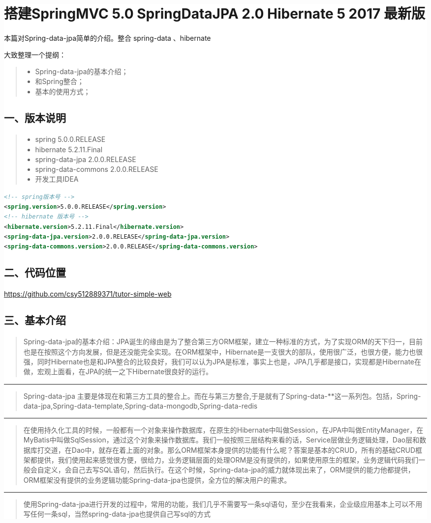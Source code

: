 # 搭建SpringMVC 5.0  SpringDataJPA 2.0  Hibernate 5 2017 最新版
本篇对Spring-data-jpa简单的介绍。整合 spring-data 、hibernate

大致整理一个提纲：
>* Spring-data-jpa的基本介绍；
>* 和Spring整合；
>* 基本的使用方式；

## 一、版本说明

>* spring 5.0.0.RELEASE
>* hibernate 5.2.11.Final
>* spring-data-jpa 2.0.0.RELEASE
>* spring-data-commons 2.0.0.RELEASE
>* 开发工具IDEA


```xml
<!-- spring版本号 -->
<spring.version>5.0.0.RELEASE</spring.version>
<!-- hibernate 版本号 -->
<hibernate.version>5.2.11.Final</hibernate.version>
<spring-data-jpa.version>2.0.0.RELEASE</spring-data-jpa.version>
<spring-data-commons.version>2.0.0.RELEASE</spring-data-commons.version>
```

## 二、代码位置

https://github.com/csy512889371/tutor-simple-web

## 三、基本介绍

> Spring-data-jpa的基本介绍：JPA诞生的缘由是为了整合第三方ORM框架，建立一种标准的方式，为了实现ORM的天下归一，目前也是在按照这个方向发展，但是还没能完全实现。在ORM框架中，Hibernate是一支很大的部队，使用很广泛，也很方便，能力也很强，同时Hibernate也是和JPA整合的比较良好，我们可以认为JPA是标准，事实上也是，JPA几乎都是接口，实现都是Hibernate在做，宏观上面看，在JPA的统一之下Hibernate很良好的运行。

------

> Spring-data-jpa 主要是体现在和第三方工具的整合上。而在与第三方整合,于是就有了Spring-data-**这一系列包。包括，Spring-data-jpa,Spring-data-template,Spring-data-mongodb,Spring-data-redis

------

> 在使用持久化工具的时候，一般都有一个对象来操作数据库，在原生的Hibernate中叫做Session，在JPA中叫做EntityManager，在MyBatis中叫做SqlSession，通过这个对象来操作数据库。我们一般按照三层结构来看的话，Service层做业务逻辑处理，Dao层和数据库打交道，在Dao中，就存在着上面的对象。那么ORM框架本身提供的功能有什么呢？答案是基本的CRUD，所有的基础CRUD框架都提供，我们使用起来感觉很方便，很给力，业务逻辑层面的处理ORM是没有提供的，如果使用原生的框架，业务逻辑代码我们一般会自定义，会自己去写SQL语句，然后执行。在这个时候，Spring-data-jpa的威力就体现出来了，ORM提供的能力他都提供，ORM框架没有提供的业务逻辑功能Spring-data-jpa也提供，全方位的解决用户的需求。

------

>使用Spring-data-jpa进行开发的过程中，常用的功能，我们几乎不需要写一条sql语句，至少在我看来，企业级应用基本上可以不用写任何一条sql，当然spring-data-jpa也提供自己写sql的方式

